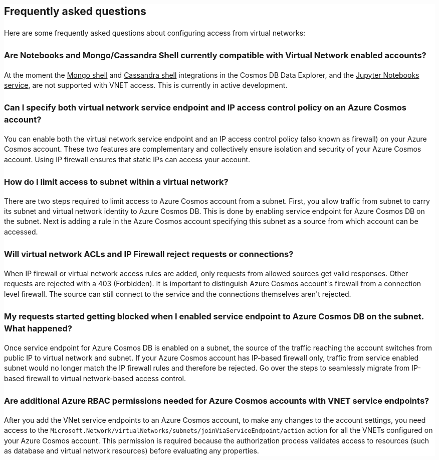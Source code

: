 ## Frequently asked questions

Here are some frequently asked questions about configuring access from virtual networks:

### Are Notebooks and Mongo/Cassandra Shell currently compatible with Virtual Network enabled accounts?

At the moment the [Mongo shell](https://devblogs.microsoft.com/cosmosdb/preview-native-mongo-shell/) and [Cassandra shell](https://devblogs.microsoft.com/cosmosdb/announcing-native-cassandra-shell-preview/) integrations in the Cosmos DB Data Explorer, and the [Jupyter Notebooks service](./cosmosdb-jupyter-notebooks.md), are not supported with VNET access. This is currently in active development.

### Can I specify both virtual network service endpoint and IP access control policy on an Azure Cosmos account? 

You can enable both the virtual network service endpoint and an IP access control policy (also known as firewall) on your Azure Cosmos account. These two features are complementary and collectively ensure isolation and security of your Azure Cosmos account. Using IP firewall ensures that static IPs can access your account. 

### How do I limit access to subnet within a virtual network? 

There are two steps required to limit access to Azure Cosmos account from a subnet. First, you allow traffic from subnet to carry its subnet and virtual network identity to Azure Cosmos DB. This is done by enabling service endpoint for Azure Cosmos DB on the subnet. Next is adding a rule in the Azure Cosmos account specifying this subnet as a source from which account can be accessed.

### Will virtual network ACLs and IP Firewall reject requests or connections? 

When IP firewall or virtual network access rules are added, only requests from allowed sources get valid responses. Other requests are rejected with a 403 (Forbidden). It is important to distinguish Azure Cosmos account's firewall from a connection level firewall. The source can still connect to the service and the connections themselves aren't rejected.

### My requests started getting blocked when I enabled service endpoint to Azure Cosmos DB on the subnet. What happened?

Once service endpoint for Azure Cosmos DB is enabled on a subnet, the source of the traffic reaching the account switches from public IP to virtual network and subnet. If your Azure Cosmos account has IP-based firewall only, traffic from service enabled subnet would no longer match the IP firewall rules and therefore be rejected. Go over the steps to seamlessly migrate from IP-based firewall to virtual network-based access control.

### Are additional Azure RBAC permissions needed for Azure Cosmos accounts with VNET service endpoints?

After you add the VNet service endpoints to an Azure Cosmos account, to make any changes to the account settings, you need access to the `Microsoft.Network/virtualNetworks/subnets/joinViaServiceEndpoint/action` action for all the VNETs configured on your Azure Cosmos account. This permission is required because the authorization process validates access to resources (such as database and virtual network resources) before evaluating any properties.
 